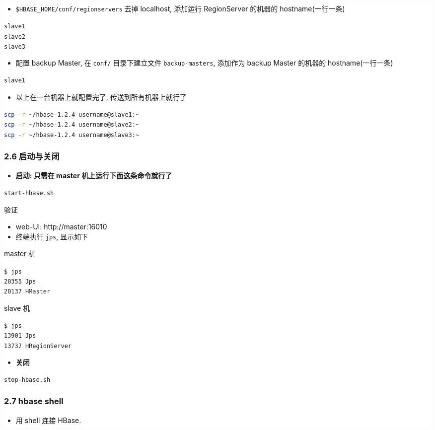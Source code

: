 * `$HBASE_HOME/conf/regionservers` 去掉 localhost, 添加运行 RegionServer 的机器的 hostname(一行一条)

```bash
slave1
slave2
slave3
```

* 配置 backup Master, 在 `conf/` 目录下建立文件 `backup-masters`, 添加作为 backup Master 的机器的 hostname(一行一条)

```bash
slave1
```

* 以上在一台机器上就配置完了, 传送到所有机器上就行了

```bash
scp -r ~/hbase-1.2.4 username@slave1:~
scp -r ~/hbase-1.2.4 username@slave2:~
scp -r ~/hbase-1.2.4 username@slave3:~
```

### 2.6 启动与关闭

* **启动: 只需在 master 机上运行下面这条命令就行了**

```bash
start-hbase.sh
```

验证

* web-UI: http://master:16010
* 终端执行 `jps`, 显示如下

master 机

```bash
$ jps
20355 Jps
20137 HMaster
```

slave 机

```bash
$ jps
13901 Jps
13737 HRegionServer
```

* **关闭**

```bash
stop-hbase.sh
```

### 2.7 hbase shell

* 用 shell 连接 HBase.
